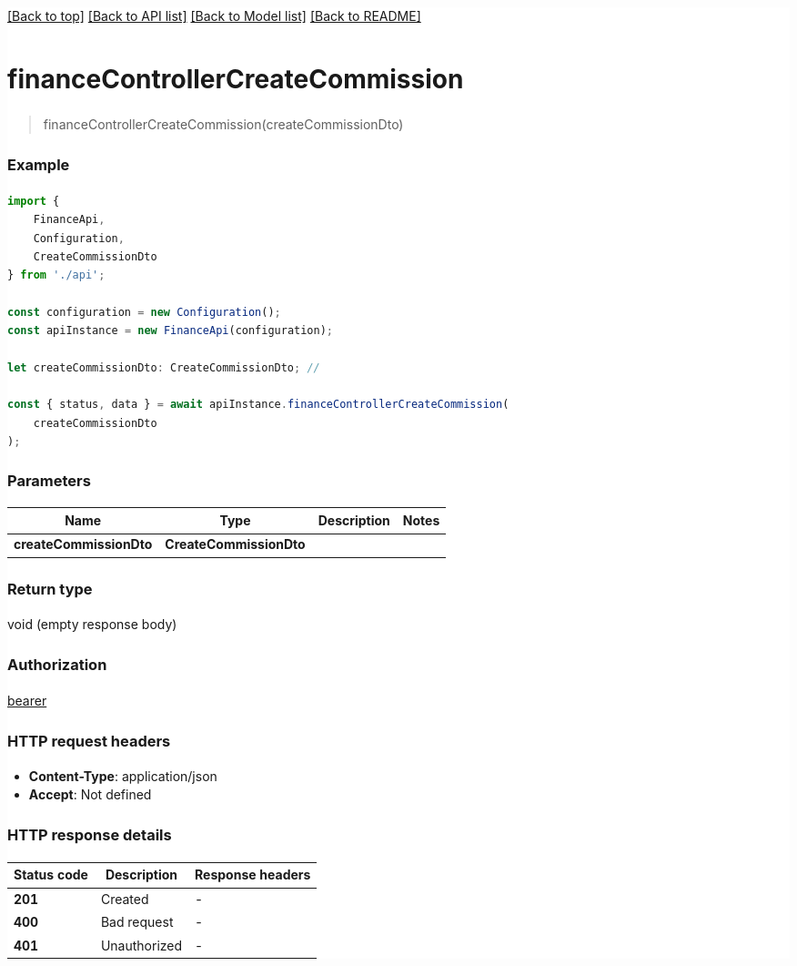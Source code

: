 [[Back to top]](#) [[Back to API list]](../README.md#documentation-for-api-endpoints) [[Back to Model list]](../README.md#documentation-for-models) [[Back to README]](../README.md)

# **financeControllerCreateCommission**
> financeControllerCreateCommission(createCommissionDto)


### Example

```typescript
import {
    FinanceApi,
    Configuration,
    CreateCommissionDto
} from './api';

const configuration = new Configuration();
const apiInstance = new FinanceApi(configuration);

let createCommissionDto: CreateCommissionDto; //

const { status, data } = await apiInstance.financeControllerCreateCommission(
    createCommissionDto
);
```

### Parameters

|Name | Type | Description  | Notes|
|------------- | ------------- | ------------- | -------------|
| **createCommissionDto** | **CreateCommissionDto**|  | |


### Return type

void (empty response body)

### Authorization

[bearer](../README.md#bearer)

### HTTP request headers

 - **Content-Type**: application/json
 - **Accept**: Not defined


### HTTP response details
| Status code | Description | Response headers |
|-------------|-------------|------------------|
|**201** | Created |  -  |
|**400** | Bad request |  -  |
|**401** | Unauthorized |  -  |
